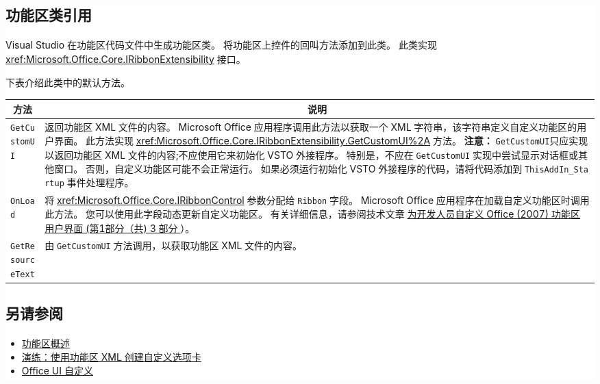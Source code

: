 ## <a name="ribbon-class-reference"></a><a name="RibbonExtensionClass"></a> 功能区类引用
 Visual Studio 在功能区代码文件中生成功能区类。 将功能区上控件的回叫方法添加到此类。 此类实现 <xref:Microsoft.Office.Core.IRibbonExtensibility> 接口。

 下表介绍此类中的默认方法。

|方法|说明|
|------------|-----------------|
|`GetCustomUI`|返回功能区 XML 文件的内容。 Microsoft Office 应用程序调用此方法以获取一个 XML 字符串，该字符串定义自定义功能区的用户界面。 此方法实现 <xref:Microsoft.Office.Core.IRibbonExtensibility.GetCustomUI%2A> 方法。 **注意：** `GetCustomUI`只应实现以返回功能区 XML 文件的内容;不应使用它来初始化 VSTO 外接程序。   特别是，不应在 `GetCustomUI` 实现中尝试显示对话框或其他窗口。 否则，自定义功能区可能不会正常运行。 如果必须运行初始化 VSTO 外接程序的代码，请将代码添加到 `ThisAddIn_Startup` 事件处理程序。|
|`OnLoad`|将 <xref:Microsoft.Office.Core.IRibbonControl> 参数分配给 `Ribbon` 字段。 Microsoft Office 应用程序在加载自定义功能区时调用此方法。 您可以使用此字段动态更新自定义功能区。 有关详细信息，请参阅技术文章 [为开发人员自定义 Office (2007) 功能区用户界面 (第1部分（共) 3 部分 ](/previous-versions/office/developer/office-2007/aa338202(v=office.12))）。|
|`GetResourceText`|由 `GetCustomUI` 方法调用，以获取功能区 XML 文件的内容。|

## <a name="see-also"></a>另请参阅
- [功能区概述](../vsto/ribbon-overview.md)
- [演练：使用功能区 XML 创建自定义选项卡](../vsto/walkthrough-creating-a-custom-tab-by-using-ribbon-xml.md)
- [Office UI 自定义](../vsto/office-ui-customization.md)
